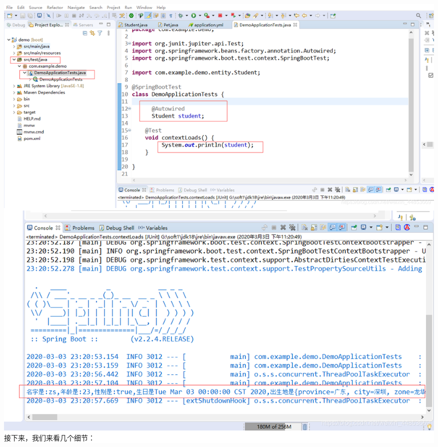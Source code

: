  ![在这里插入图片描述](Imag/watermark,type_ZmFuZ3poZW5naGVpdGk,shadow_10,text_aHR0cHM6Ly9ibG9nLmNzZG4ubmV0L3dlaXhpbl80NDg1MzY2OQ==,size_16,color_FFFFFF,t_70-20220310134654789.png)
 ![在这里插入图片描述](Imag/watermark,type_ZmFuZ3poZW5naGVpdGk,shadow_10,text_aHR0cHM6Ly9ibG9nLmNzZG4ubmV0L3dlaXhpbl80NDg1MzY2OQ==,size_16,color_FFFFFF,t_70-20220310134655060.png)
 接下来，我们来看几个细节：